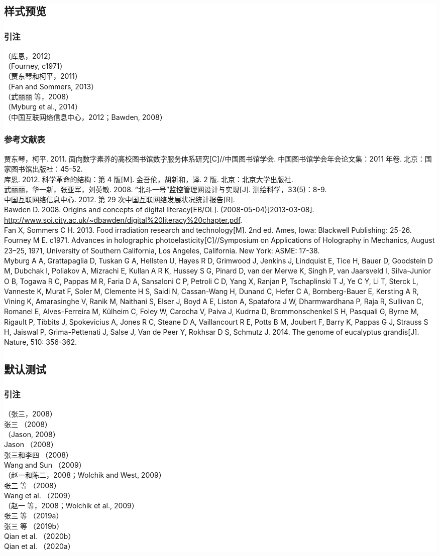 





## 样式预览

### 引注

（库恩，2012）<br>
（Fourney, c1971）<br>
（贾东琴和柯平，2011）<br>
（Fan and Sommers, 2013）<br>
（武丽丽 等，2008）<br>
（Myburg et al., 2014）<br>
（中国互联网络信息中心，2012；Bawden, 2008）<br>


### 参考文献表

<div class="csl-bib-body maxoffset-0 second-field-align-false hangingindent-true">
  <div class="csl-entry">贾东琴，柯平. 2011. 面向数字素养的高校图书馆数字服务体系研究[C]//中国图书馆学会. 中国图书馆学会年会论文集：2011 年卷. 北京：国家图书馆出版社：45-52.</div>
  <div class="csl-entry">库恩. 2012. 科学革命的结构：第 4 版[M]. 金吾伦，胡新和，译. 2 版. 北京：北京大学出版社.</div>
  <div class="csl-entry">武丽丽，华一新，张亚军，刘英敏. 2008. “北斗一号”监控管理网设计与实现[J]. 测绘科学，33(5)：8-9.</div>
  <div class="csl-entry">中国互联网络信息中心. 2012. 第 29 次中国互联网络发展状况统计报告[R].</div>
  <div class="csl-entry">Bawden D. 2008. Origins and concepts of digital literacy[EB/OL]. (2008-05-04)[2013-03-08]. <a href="http://www.soi.city.ac.uk/~dbawden/digital%20literacy%20chapter.pdf">http://www.soi.city.ac.uk/~dbawden/digital%20literacy%20chapter.pdf</a>.</div>
  <div class="csl-entry">Fan X, Sommers C H. 2013. Food irradiation research and technology[M]. 2nd ed. Ames, Iowa: Blackwell Publishing: 25-26.</div>
  <div class="csl-entry">Fourney M E. c1971. Advances in holographic photoelasticity[C]//Symposium on Applications of Holography in Mechanics, August 23–25, 1971, University of Southern California, Los Angeles, California. New York: ASME: 17-38.</div>
  <div class="csl-entry">Myburg A A, Grattapaglia D, Tuskan G A, Hellsten U, Hayes R D, Grimwood J, Jenkins J, Lindquist E, Tice H, Bauer D, Goodstein D M, Dubchak I, Poliakov A, Mizrachi E, Kullan A R K, Hussey S G, Pinard D, van der Merwe K, Singh P, van Jaarsveld I, Silva-Junior O B, Togawa R C, Pappas M R, Faria D A, Sansaloni C P, Petroli C D, Yang X, Ranjan P, Tschaplinski T J, Ye C Y, Li T, Sterck L, Vanneste K, Murat F, Soler M, Clemente H S, Saidi N, Cassan-Wang H, Dunand C, Hefer C A, Bornberg-Bauer E, Kersting A R, Vining K, Amarasinghe V, Ranik M, Naithani S, Elser J, Boyd A E, Liston A, Spatafora J W, Dharmwardhana P, Raja R, Sullivan C, Romanel E, Alves-Ferreira M, Külheim C, Foley W, Carocha V, Paiva J, Kudrna D, Brommonschenkel S H, Pasquali G, Byrne M, Rigault P, Tibbits J, Spokevicius A, Jones R C, Steane D A, Vaillancourt R E, Potts B M, Joubert F, Barry K, Pappas G J, Strauss S H, Jaiswal P, Grima-Pettenati J, Salse J, Van de Peer Y, Rokhsar D S, Schmutz J. 2014. The genome of eucalyptus grandis[J]. Nature, 510: 356-362.</div>
</div>

## 默认测试

### 引注

（张三，2008）<br>
张三 （2008）<br>
（Jason, 2008）<br>
Jason （2008）<br>
张三和李四 （2008）<br>
Wang and Sun （2009）<br>
（赵一和陈二，2008；Wolchik and West, 2009）<br>
张三 等 （2008）<br>
Wang et al. （2009）<br>
（赵一 等，2008；Wolchik et al., 2009）<br>
张三 等 （2019a）<br>
张三 等 （2019b）<br>
Qian et al. （2020b）<br>
Qian et al. （2020a）<br>